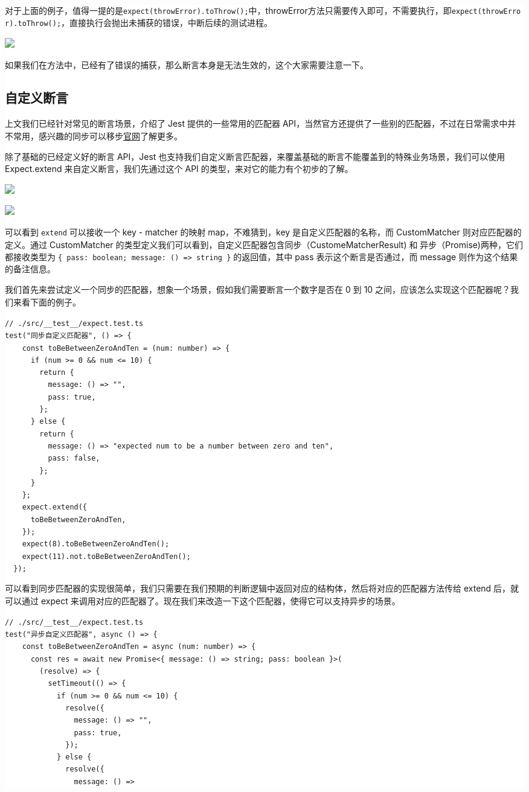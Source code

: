 
对于上面的例子，值得一提的是`expect(throwError).toThrow();`中，throwError方法只需要传入即可，不需要执行，即`expect(throwError).toThrow();`，直接执行会抛出未捕获的错误，中断后续的测试进程。

![](https://p3-juejin.byteimg.com/tos-cn-i-k3u1fbpfcp/3b8835a12dea4f2d86da86df54283ab2~tplv-k3u1fbpfcp-jj-mark:1600:0:0:0:q75.image#?w=675&h=253&s=18916&e=png&b=1e1e1e)

如果我们在方法中，已经有了错误的捕获，那么断言本身是无法生效的，这个大家需要注意一下。

自定义断言
-----

上文我们已经针对常见的断言场景，介绍了 Jest 提供的一些常用的匹配器 API，当然官方还提供了一些别的匹配器，不过在日常需求中并不常用，感兴趣的同步可以移步[官网](https://jestjs.io/docs/expect#expectarraycontainingarray "https://jestjs.io/docs/expect#expectarraycontainingarray")了解更多。

除了基础的已经定义好的断言 API，Jest 也支持我们自定义断言匹配器，来覆盖基础的断言不能覆盖到的特殊业务场景，我们可以使用 Expect.extend 来自定义断言，我们先通过这个 API 的类型，来对它的能力有个初步的了解。

![](https://p3-juejin.byteimg.com/tos-cn-i-k3u1fbpfcp/194ab4b520474c2d9c29d0cb53ff8396~tplv-k3u1fbpfcp-jj-mark:1600:0:0:0:q75.image#?w=317&h=28&s=2786&e=png&b=202020)

![](https://p3-juejin.byteimg.com/tos-cn-i-k3u1fbpfcp/6cec6d70ee244136958845c7f8091d8e~tplv-k3u1fbpfcp-jj-mark:1600:0:0:0:q75.image#?w=494&h=303&s=21283&e=png&b=1e1e1e)

可以看到 `extend` 可以接收一个 key - matcher 的映射 map，不难猜到，key 是自定义匹配器的名称，而 CustomMatcher 则对应匹配器的定义。通过 CustomMatcher 的类型定义我们可以看到，自定义匹配器包含同步（CustomeMatcherResult) 和 异步（Promise)两种，它们都接收类型为 `{ pass: boolean; message: () => string }` 的返回值，其中 pass 表示这个断言是否通过，而 message 则作为这个结果的备注信息。

我们首先来尝试定义一个同步的匹配器，想象一个场景，假如我们需要断言一个数字是否在 0 到 10 之间，应该怎么实现这个匹配器呢？我们来看下面的例子。

    // ./src/__test__/expect.test.ts
    test("同步自定义匹配器", () => {
        const toBeBetweenZeroAndTen = (num: number) => {
          if (num >= 0 && num <= 10) {
            return {
              message: () => "",
              pass: true,
            };
          } else {
            return {
              message: () => "expected num to be a number between zero and ten",
              pass: false,
            };
          }
        };
        expect.extend({
          toBeBetweenZeroAndTen,
        });
        expect(8).toBeBetweenZeroAndTen();
        expect(11).not.toBeBetweenZeroAndTen();
      });
    

可以看到同步匹配器的实现很简单，我们只需要在我们预期的判断逻辑中返回对应的结构体，然后将对应的匹配器方法传给 extend 后，就可以通过 expect 来调用对应的匹配器了。现在我们来改造一下这个匹配器，使得它可以支持异步的场景。

    // ./src/__test__/expect.test.ts
    test("异步自定义匹配器", async () => {
        const toBeBetweenZeroAndTen = async (num: number) => {
          const res = await new Promise<{ message: () => string; pass: boolean }>(
            (resolve) => {
              setTimeout(() => {
                if (num >= 0 && num <= 10) {
                  resolve({
                    message: () => "",
                    pass: true,
                  });
                } else {
                  resolve({
                    message: () =>